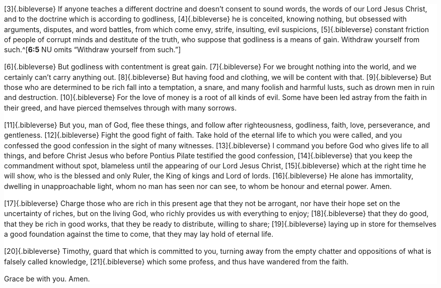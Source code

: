 [3]{.bibleverse} If anyone teaches a different doctrine and doesn’t consent to sound words, the words of our Lord Jesus Christ, and to the doctrine which is according to godliness, [4]{.bibleverse} he is conceited, knowing nothing, but obsessed with arguments, disputes, and word battles, from which come envy, strife, insulting, evil suspicions, [5]{.bibleverse} constant friction of people of corrupt minds and destitute of the truth, who suppose that godliness is a means of gain. Withdraw yourself from such.^[**6:5** NU omits “Withdraw yourself from such.”] 

[6]{.bibleverse} But godliness with contentment is great gain. [7]{.bibleverse} For we brought nothing into the world, and we certainly can’t carry anything out. [8]{.bibleverse} But having food and clothing, we will be content with that. [9]{.bibleverse} But those who are determined to be rich fall into a temptation, a snare, and many foolish and harmful lusts, such as drown men in ruin and destruction. [10]{.bibleverse} For the love of money is a root of all kinds of evil. Some have been led astray from the faith in their greed, and have pierced themselves through with many sorrows. 

[11]{.bibleverse} But you, man of God, flee these things, and follow after righteousness, godliness, faith, love, perseverance, and gentleness. [12]{.bibleverse} Fight the good fight of faith. Take hold of the eternal life to which you were called, and you confessed the good confession in the sight of many witnesses. [13]{.bibleverse} I command you before God who gives life to all things, and before Christ Jesus who before Pontius Pilate testified the good confession, [14]{.bibleverse} that you keep the commandment without spot, blameless until the appearing of our Lord Jesus Christ, [15]{.bibleverse} which at the right time he will show, who is the blessed and only Ruler, the King of kings and Lord of lords. [16]{.bibleverse} He alone has immortality, dwelling in unapproachable light, whom no man has seen nor can see, to whom be honour and eternal power. Amen. 

[17]{.bibleverse} Charge those who are rich in this present age that they not be arrogant, nor have their hope set on the uncertainty of riches, but on the living God, who richly provides us with everything to enjoy; [18]{.bibleverse} that they do good, that they be rich in good works, that they be ready to distribute, willing to share; [19]{.bibleverse} laying up in store for themselves a good foundation against the time to come, that they may lay hold of eternal life. 

[20]{.bibleverse} Timothy, guard that which is committed to you, turning away from the empty chatter and oppositions of what is falsely called knowledge, [21]{.bibleverse} which some profess, and thus have wandered from the faith. 

Grace be with you. Amen. 